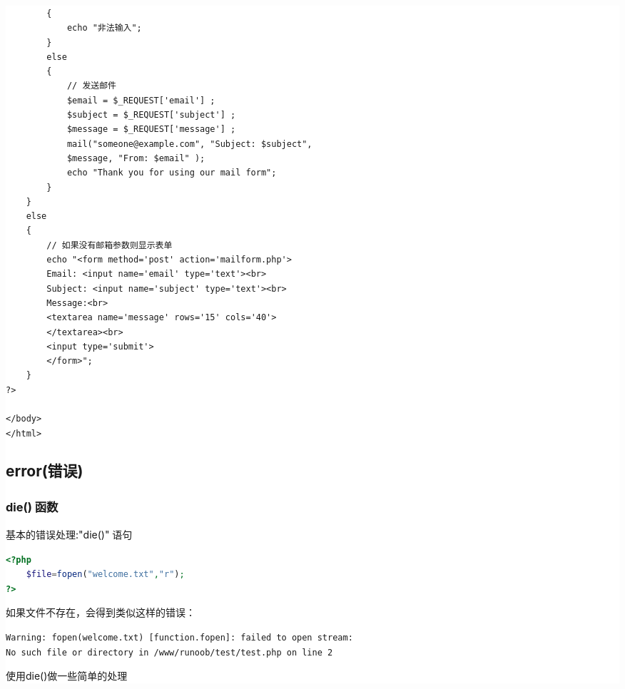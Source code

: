```php+HTML
        {
            echo "非法输入";
        }
        else
        {    
            // 发送邮件
            $email = $_REQUEST['email'] ;
            $subject = $_REQUEST['subject'] ;
            $message = $_REQUEST['message'] ;
            mail("someone@example.com", "Subject: $subject",
            $message, "From: $email" );
            echo "Thank you for using our mail form";
        }
    }
    else
    { 
        // 如果没有邮箱参数则显示表单
        echo "<form method='post' action='mailform.php'>
        Email: <input name='email' type='text'><br>
        Subject: <input name='subject' type='text'><br>
        Message:<br>
        <textarea name='message' rows='15' cols='40'>
        </textarea><br>
        <input type='submit'>
        </form>";
    }
?>

</body>
</html>
```



## error(错误)

### die() 函数

基本的错误处理:"die()" 语句

```php
<?php
	$file=fopen("welcome.txt","r");
?>
```

如果文件不存在，会得到类似这样的错误：

```
Warning: fopen(welcome.txt) [function.fopen]: failed to open stream:
No such file or directory in /www/runoob/test/test.php on line 2
```

使用die()做一些简单的处理
